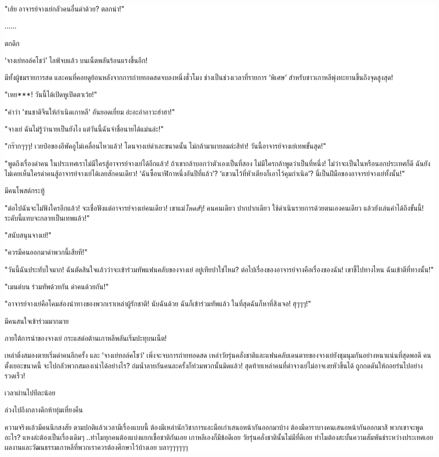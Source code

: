 "เฮ้ย อาจารย์จางเย่กลัวคนอื่นด่าด้วย? ตลกน่า!"


……


ตกดึก

‘จางเย่ทอล์คโชว์’ ไลฟ์จบแล้ว บนเน็ตพลันร้อนแรงขึ้นอีก!

มีทั้งผู้ชมรายการสด และคนที่คอยดูย้อนหลังจากการถ่ายทอดสดจบลงหนึ่งชั่วโมง ช่างเป็นช่วงเวลาที่รายการ ‘พิเศษ’ สำหรับชาวเกาหลีพุ่งทะยานขึ้นถึงจุดสูงสุด!

"เหย***! วันนี้ได้เปิดหูเปิดตาเว้ย!"

"คำว่า 'ชนชาติจีนให้กำเนิดเกาหลี' อันยอดเยี่ยม อ่ะอะอ่าอาวะฮ่าฮา!"

"จางเย่ ฉันไม่รู้ว่านายเป็นยังไง แต่วันนี้ฉันจำชื่อนายได้แม่นล่ะ!"

"กร๊ากๆๆๆ! เวยป๋อของอีพัคอูไม่เคลื่อนไหวแล้ว! โดนจางเย่ด่าเละขนาดนั้น ไม่กล้ามาผายลมล่ะสิท่า! วันนี้อาจารย์จางเย่เทพขั้นสุด!"

"พูดถึงเรื่องด่าคน ในประเทศเราไม่มีใครสู้อาจารย์จางเย่ได้อีกแล้ว! ถ้าเขากล้าบอกว่าตัวเองเป็นที่สอง ไม่มีใครกล้าพูดว่าเป็นที่หนึ่ง! ไม่ว่าจะเป็นในหรือนอกประเทศก็ดี ฉันยังไม่เคยเห็นใครด่าคนสู้อาจารย์จางเย่ได้เลยสักคนเดียว! ‘ฉันซื้อนาฬิกาหนึ่งอันปีที่แล้ว’? ‘แขวนไว้ที่หัวเตียงก็เอาไว้คุมกำเนิด’? นี่เป็นฝีมือของอาจารย์จางเย่ทั้งนั้น!"

มีคนโพสต์กระทู้

"ต่อไปฉันจะไม่ฟังใครอีกแล้ว! จะเชื่อฟังแต่อาจารย์จางเย่คนเดียว! เขาแม่*โหดสั*ๆ! คนคนเดียว ปากปากเดียว ใช้ดำเนินรายการด้วยตนเองคนเดียว แล้วยังเล่นคำได้ถึงขั้นนี้! ระดับนี้แทบจะกลายเป็นเทพแล้ว!"

"สนับสนุนจางเย่!"

"ควรมีคนออกมาด่าพวกนี้เสียที!"

"วันนี้ฉันประทับใจมาก! ฉันตัดสินใจแล้วว่าจะเข้าร่วมทัพแฟนคลับของจางเย่ อยู่เทียปาใช่ไหม? ต่อไปเรื่องของอาจารย์จางคือเรื่องของฉัน! เขาชี้ไปทางไหน ฉันเข้าตีที่ทางนั้น!"

"เมนต์บน ร่วมทัพด้วยกัน ด่าคนด้วยกัน!"

"อาจารย์จางเย่คือโคมส่องนำทางของพวกเราเหล่าผู้รักชาติ! นับฉันด้วย ฉันก็เข้าร่วมทัพแล้ว ในที่สุดฉันก็หาที่สิงเจอ! ฮุๆๆๆ!"

มีคนสนใจเข้าร่วมมากมาย

ภายใต้การนำของจางเย่ กระแสต่อต้านเกาหลีพลันเริ่มปะทุบนเน็ต!

เหล่าติ่งสมองตายเริ่มด่าคนอีกครั้ง และ ‘จางเย่ทอล์คโชว์’ เพิ่งจะจบการถ่ายทอดสด เหล่าวัยรุ่นคลั่งชาติและแฟนคลับเดนตายของจางเย่ยังชุมนุมกันอย่างหนาแน่นที่สุดพอดี คนตั้งเยอะขนาดนี้ จะไปกลัวพวกสมองเน่าได้อย่างไร? ถ่มน้ำลายกันคนละครั้งก็ท่วมพวกนั้นมิดแล้ว! สุดท้ายเหล่าคนที่ด่าจางเย่ไม่อาจเงยหัวขึ้นได้ ถูกกดดันให้ถอยร่นไปอย่างรวดเร็ว!

เวลาผ่านไปทีละน้อย

ล่วงไปถึงกลางดึกห้าทุ่มเที่ยงคืน

ความจริงแล้วมีคนนึกสงสัย ตามปกติแล้วเวลามีเรื่องแบบนี้ ต้องมีเหล่านักวิชาการและมือเก๋าเสนอหน้ากันออกมาบ้าง ต้องมีดาราบางคนเสนอหน้ากันออกมาสิ พวกเขาจะพูดอะไร? แหงล่ะต้องเป็นเรื่องเดิมๆ ..ทำไมทุกคนต้องแบ่งแยกเชื้อชาติกันเอย เกาหลีเองก็มีข้อดีเอย วัยรุ่นคลั่งชาตินั้นไม่มีที่ดีเอย ทำไมต้องสะบั้นความสัมพันธ์ระหว่างประเทศเอย ผลงานและวัฒนธรรมเกาหลีที่พวกเราควรต้องศึกษาไว้บ้างเอย บลาๆๆๆๆๆๆ
